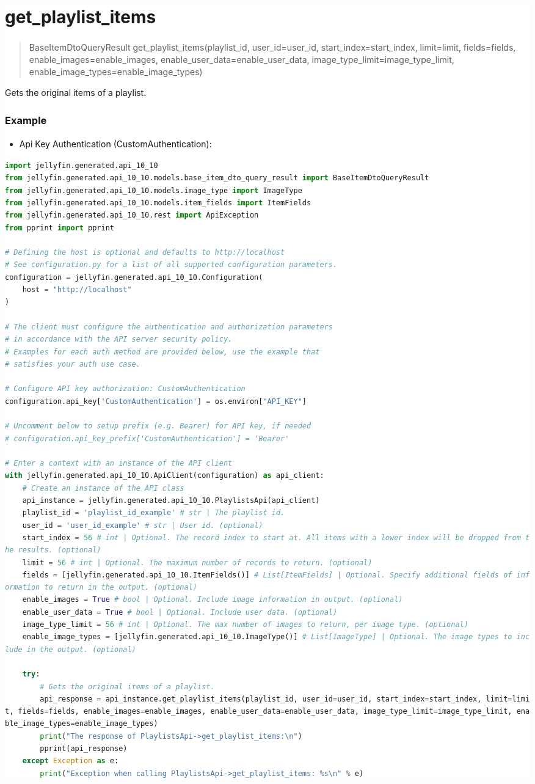 # **get_playlist_items**
> BaseItemDtoQueryResult get_playlist_items(playlist_id, user_id=user_id, start_index=start_index, limit=limit, fields=fields, enable_images=enable_images, enable_user_data=enable_user_data, image_type_limit=image_type_limit, enable_image_types=enable_image_types)

Gets the original items of a playlist.

### Example

* Api Key Authentication (CustomAuthentication):

```python
import jellyfin.generated.api_10_10
from jellyfin.generated.api_10_10.models.base_item_dto_query_result import BaseItemDtoQueryResult
from jellyfin.generated.api_10_10.models.image_type import ImageType
from jellyfin.generated.api_10_10.models.item_fields import ItemFields
from jellyfin.generated.api_10_10.rest import ApiException
from pprint import pprint

# Defining the host is optional and defaults to http://localhost
# See configuration.py for a list of all supported configuration parameters.
configuration = jellyfin.generated.api_10_10.Configuration(
    host = "http://localhost"
)

# The client must configure the authentication and authorization parameters
# in accordance with the API server security policy.
# Examples for each auth method are provided below, use the example that
# satisfies your auth use case.

# Configure API key authorization: CustomAuthentication
configuration.api_key['CustomAuthentication'] = os.environ["API_KEY"]

# Uncomment below to setup prefix (e.g. Bearer) for API key, if needed
# configuration.api_key_prefix['CustomAuthentication'] = 'Bearer'

# Enter a context with an instance of the API client
with jellyfin.generated.api_10_10.ApiClient(configuration) as api_client:
    # Create an instance of the API class
    api_instance = jellyfin.generated.api_10_10.PlaylistsApi(api_client)
    playlist_id = 'playlist_id_example' # str | The playlist id.
    user_id = 'user_id_example' # str | User id. (optional)
    start_index = 56 # int | Optional. The record index to start at. All items with a lower index will be dropped from the results. (optional)
    limit = 56 # int | Optional. The maximum number of records to return. (optional)
    fields = [jellyfin.generated.api_10_10.ItemFields()] # List[ItemFields] | Optional. Specify additional fields of information to return in the output. (optional)
    enable_images = True # bool | Optional. Include image information in output. (optional)
    enable_user_data = True # bool | Optional. Include user data. (optional)
    image_type_limit = 56 # int | Optional. The max number of images to return, per image type. (optional)
    enable_image_types = [jellyfin.generated.api_10_10.ImageType()] # List[ImageType] | Optional. The image types to include in the output. (optional)

    try:
        # Gets the original items of a playlist.
        api_response = api_instance.get_playlist_items(playlist_id, user_id=user_id, start_index=start_index, limit=limit, fields=fields, enable_images=enable_images, enable_user_data=enable_user_data, image_type_limit=image_type_limit, enable_image_types=enable_image_types)
        print("The response of PlaylistsApi->get_playlist_items:\n")
        pprint(api_response)
    except Exception as e:
        print("Exception when calling PlaylistsApi->get_playlist_items: %s\n" % e)
```